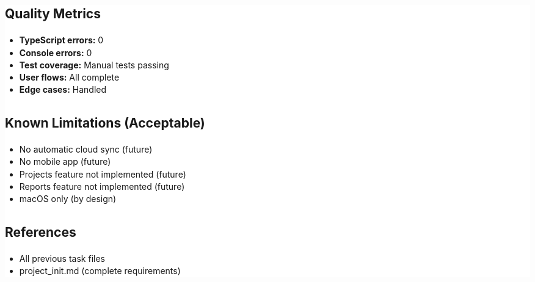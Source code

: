## Quality Metrics
- **TypeScript errors:** 0
- **Console errors:** 0
- **Test coverage:** Manual tests passing
- **User flows:** All complete
- **Edge cases:** Handled

## Known Limitations (Acceptable)
- No automatic cloud sync (future)
- No mobile app (future)
- Projects feature not implemented (future)
- Reports feature not implemented (future)
- macOS only (by design)

## References
- All previous task files
- project_init.md (complete requirements)
